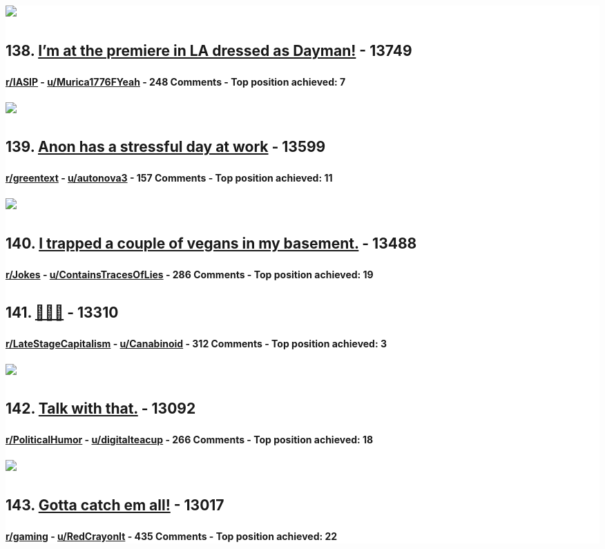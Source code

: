 <a href="https://i.imgur.com/Mx4XTG3.jpg"><img src="https://b.thumbs.redditmedia.com/c58jqOb9mouA7e7oafTsOUvusRV6IQdssvTML1n-tRc.jpg"></img></a>

## 138. [I’m at the premiere in LA dressed as Dayman!](http://reddit.com/r/IASIP/comments/9czt2y/im_at_the_premiere_in_la_dressed_as_dayman/) - 13749
#### [r/IASIP](http://reddit.com/r/IASIP) - [u/Murica1776FYeah](http://reddit.com/u/Murica1776FYeah) - 248 Comments - Top position achieved: 7

<a href="https://i.redd.it/oyfl32trfak11.jpg"><img src="https://b.thumbs.redditmedia.com/6vIdzMgGyjPRLSGHMQnc01lLCndUg1QZ55Vp_peQAAk.jpg"></img></a>

## 139. [Anon has a stressful day at work](http://reddit.com/r/greentext/comments/9cua36/anon_has_a_stressful_day_at_work/) - 13599
#### [r/greentext](http://reddit.com/r/greentext) - [u/autonova3](http://reddit.com/u/autonova3) - 157 Comments - Top position achieved: 11

<a href="http://imgur.com/cMImou9"><img src="https://b.thumbs.redditmedia.com/zftIMkgxGxL01Iw00N4y2k14wt-5AVMIUBDwSqO40vk.jpg"></img></a>

## 140. [I trapped a couple of vegans in my basement.](http://reddit.com/r/Jokes/comments/9d0ivg/i_trapped_a_couple_of_vegans_in_my_basement/) - 13488
#### [r/Jokes](http://reddit.com/r/Jokes) - [u/ContainsTracesOfLies](http://reddit.com/u/ContainsTracesOfLies) - 286 Comments - Top position achieved: 19

## 141. [🤷🏼‍♂️](http://reddit.com/r/LateStageCapitalism/comments/9d1d0g/_/) - 13310
#### [r/LateStageCapitalism](http://reddit.com/r/LateStageCapitalism) - [u/Canabinoid](http://reddit.com/u/Canabinoid) - 312 Comments - Top position achieved: 3

<a href="https://i.imgur.com/OYRITkN.jpg"><img src="https://a.thumbs.redditmedia.com/KbhxTp1BcJT9g2Xj-27EdroZJDy9yWfvr24aE3qcC80.jpg"></img></a>

## 142. [Talk with that.](http://reddit.com/r/PoliticalHumor/comments/9cqjs3/talk_with_that/) - 13092
#### [r/PoliticalHumor](http://reddit.com/r/PoliticalHumor) - [u/digitalteacup](http://reddit.com/u/digitalteacup) - 266 Comments - Top position achieved: 18

<a href="https://i.redd.it/kituowh844k11.jpg"><img src="https://b.thumbs.redditmedia.com/f_Mg_O5c5DI-qmmkDHq5QAvrumm7G4Ax2E6mtqdNNos.jpg"></img></a>

## 143. [Gotta catch em all!](http://reddit.com/r/gaming/comments/9cx1bw/gotta_catch_em_all/) - 13017
#### [r/gaming](http://reddit.com/r/gaming) - [u/RedCrayonIt](http://reddit.com/u/RedCrayonIt) - 435 Comments - Top position achieved: 22
